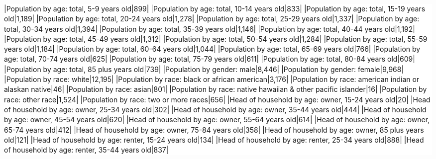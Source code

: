 |Population by age: total, 5-9 years old|899|
|Population by age: total, 10-14 years old|833|
|Population by age: total, 15-19 years old|1,189|
|Population by age: total, 20-24 years old|1,278|
|Population by age: total, 25-29 years old|1,337|
|Population by age: total, 30-34 years old|1,394|
|Population by age: total, 35-39 years old|1,146|
|Population by age: total, 40-44 years old|1,192|
|Population by age: total, 45-49 years old|1,312|
|Population by age: total, 50-54 years old|1,284|
|Population by age: total, 55-59 years old|1,184|
|Population by age: total, 60-64 years old|1,044|
|Population by age: total, 65-69 years old|766|
|Population by age: total, 70-74 years old|625|
|Population by age: total, 75-79 years old|611|
|Population by age: total, 80-84 years old|609|
|Population by age: total, 85 plus years old|739|
|Population by gender: male|8,446|
|Population by gender: female|9,968|
|Population by race: white|12,195|
|Population by race: black or african american|3,176|
|Population by race: american indian or alaskan native|46|
|Population by race: asian|801|
|Population by race: native hawaiian & other pacific islander|16|
|Population by race: other race|1,524|
|Population by race: two or more races|656|
|Head of household by age: owner, 15-24 years old|20|
|Head of household by age: owner, 25-34 years old|302|
|Head of household by age: owner, 35-44 years old|444|
|Head of household by age: owner, 45-54 years old|620|
|Head of household by age: owner, 55-64 years old|614|
|Head of household by age: owner, 65-74 years old|412|
|Head of household by age: owner, 75-84 years old|358|
|Head of household by age: owner, 85 plus years old|121|
|Head of household by age: renter, 15-24 years old|134|
|Head of household by age: renter, 25-34 years old|888|
|Head of household by age: renter, 35-44 years old|837|